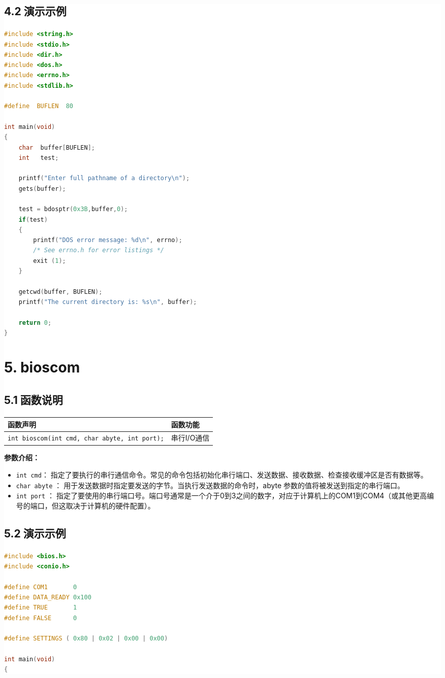 ## 4.2 演示示例
```c
#include <string.h>
#include <stdio.h>
#include <dir.h>
#include <dos.h>
#include <errno.h>
#include <stdlib.h>

#define  BUFLEN  80

int main(void)
{
    char  buffer[BUFLEN];
    int   test;

    printf("Enter full pathname of a directory\n");
    gets(buffer);

    test = bdosptr(0x3B,buffer,0);
    if(test)
    {
        printf("DOS error message: %d\n", errno);
        /* See errno.h for error listings */
        exit (1);
    }

    getcwd(buffer, BUFLEN);
    printf("The current directory is: %s\n", buffer);

    return 0;
}
```


# 5. bioscom
## 5.1 函数说明
| 函数声明 |  函数功能  |
|:--|:--|
| `int bioscom(int cmd, char abyte, int port);` |  串行I/O通信 |

**参数介绍：**
- `int cmd`： 指定了要执行的串行通信命令。常见的命令包括初始化串行端口、发送数据、接收数据、检查接收缓冲区是否有数据等。
- `char abyte` ： 用于发送数据时指定要发送的字节。当执行发送数据的命令时，abyte 参数的值将被发送到指定的串行端口。
- `int port` ： 指定了要使用的串行端口号。端口号通常是一个介于0到3之间的数字，对应于计算机上的COM1到COM4（或其他更高编号的端口，但这取决于计算机的硬件配置）。

## 5.2 演示示例
```c
#include <bios.h>
#include <conio.h>

#define COM1       0
#define DATA_READY 0x100
#define TRUE       1
#define FALSE      0

#define SETTINGS ( 0x80 | 0x02 | 0x00 | 0x00)

int main(void)
{
```